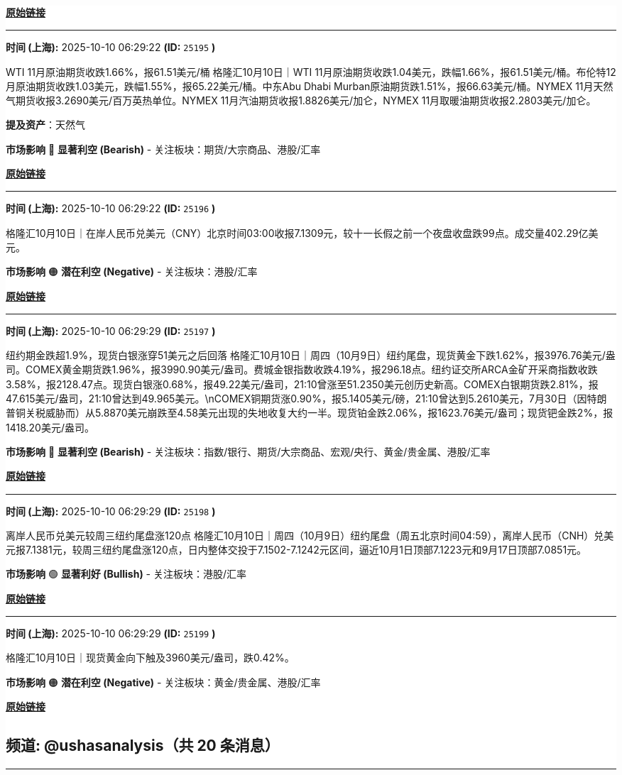 **[原始链接](https://t.me/ywcqdz/25194)**

---
**时间 (上海):** 2025-10-10 06:29:22 **(ID:** `25195` **)**

WTI 11月原油期货收跌1.66%，报61.51美元/桶
格隆汇10月10日｜WTI 11月原油期货收跌1.04美元，跌幅1.66%，报61.51美元/桶。布伦特12月原油期货收跌1.03美元，跌幅1.55%，报65.22美元/桶。中东Abu Dhabi Murban原油期货跌1.51%，报66.63美元/桶。NYMEX 11月天然气期货收报3.2690美元/百万英热单位。NYMEX 11月汽油期货收报1.8826美元/加仑，NYMEX 11月取暖油期货收报2.2803美元/加仑。

**提及资产**：天然气

**市场影响** 🔴 **显著利空 (Bearish)** - 关注板块：期货/大宗商品、港股/汇率

**[原始链接](https://t.me/ywcqdz/25195)**

---
**时间 (上海):** 2025-10-10 06:29:22 **(ID:** `25196` **)**

格隆汇10月10日｜在岸人民币兑美元（CNY）北京时间03:00收报7.1309元，较十一长假之前一个夜盘收盘跌99点。成交量402.29亿美元。

**市场影响** 🟠 **潜在利空 (Negative)** - 关注板块：港股/汇率

**[原始链接](https://t.me/ywcqdz/25196)**

---
**时间 (上海):** 2025-10-10 06:29:29 **(ID:** `25197` **)**

纽约期金跌超1.9%，现货白银涨穿51美元之后回落
格隆汇10月10日｜周四（10月9日）纽约尾盘，现货黄金下跌1.62%，报3976.76美元/盎司。COMEX黄金期货跌1.96%，报3990.90美元/盎司。费城金银指数收跌4.19%，报296.18点。纽约证交所ARCA金矿开采商指数收跌3.58%，报2128.47点。现货白银涨0.68%，报49.22美元/盎司，21:10曾涨至51.2350美元创历史新高。COMEX白银期货跌2.81%，报47.615美元/盎司，21:10曾达到49.965美元。\nCOMEX铜期货涨0.90%，报5.1405美元/磅，21:10曾达到5.2610美元，7月30日（因特朗普铜关税威胁而）从5.8870美元崩跌至4.58美元出现的失地收复大约一半。现货铂金跌2.06%，报1623.76美元/盎司；现货钯金跌2%，报1418.20美元/盎司。

**市场影响** 🔴 **显著利空 (Bearish)** - 关注板块：指数/银行、期货/大宗商品、宏观/央行、黄金/贵金属、港股/汇率

**[原始链接](https://t.me/ywcqdz/25197)**

---
**时间 (上海):** 2025-10-10 06:29:29 **(ID:** `25198` **)**

离岸人民币兑美元较周三纽约尾盘涨120点
格隆汇10月10日｜周四（10月9日）纽约尾盘（周五北京时间04:59），离岸人民币（CNH）兑美元报7.1381元，较周三纽约尾盘涨120点，日内整体交投于7.1502-7.1242元区间，逼近10月1日顶部7.1223元和9月17日顶部7.0851元。

**市场影响** 🟢 **显著利好 (Bullish)** - 关注板块：港股/汇率

**[原始链接](https://t.me/ywcqdz/25198)**

---
**时间 (上海):** 2025-10-10 06:29:29 **(ID:** `25199` **)**

格隆汇10月10日｜现货黄金向下触及3960美元/盎司，跌0.42%。

**市场影响** 🟠 **潜在利空 (Negative)** - 关注板块：黄金/贵金属、港股/汇率

**[原始链接](https://t.me/ywcqdz/25199)**
## 频道: @ushasanalysis（共 20 条消息）

---